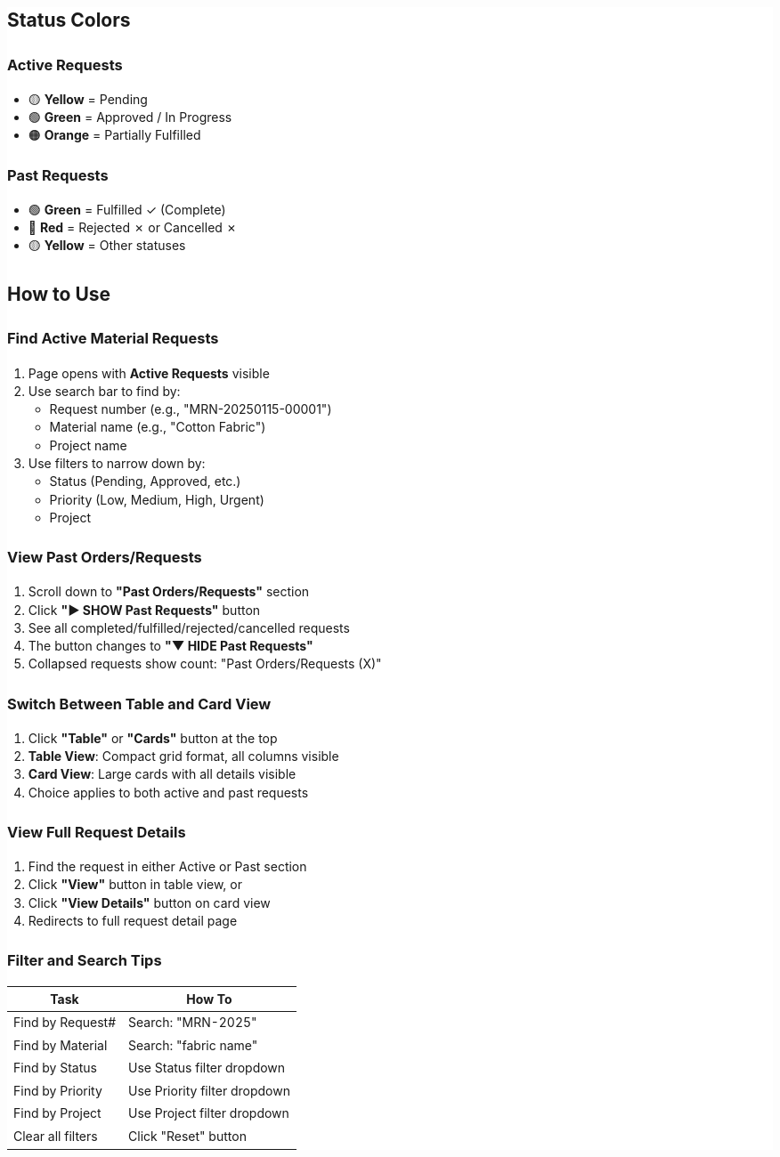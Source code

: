 ## Status Colors

### Active Requests
- 🟡 **Yellow** = Pending
- 🟢 **Green** = Approved / In Progress  
- 🟠 **Orange** = Partially Fulfilled

### Past Requests
- 🟢 **Green** = Fulfilled ✓ (Complete)
- 🔴 **Red** = Rejected ✗ or Cancelled ✗
- 🟡 **Yellow** = Other statuses

## How to Use

### Find Active Material Requests
1. Page opens with **Active Requests** visible
2. Use search bar to find by:
   - Request number (e.g., "MRN-20250115-00001")
   - Material name (e.g., "Cotton Fabric")
   - Project name
3. Use filters to narrow down by:
   - Status (Pending, Approved, etc.)
   - Priority (Low, Medium, High, Urgent)
   - Project

### View Past Orders/Requests
1. Scroll down to **"Past Orders/Requests"** section
2. Click **"▶ SHOW Past Requests"** button
3. See all completed/fulfilled/rejected/cancelled requests
4. The button changes to **"▼ HIDE Past Requests"**
5. Collapsed requests show count: "Past Orders/Requests (X)"

### Switch Between Table and Card View
1. Click **"Table"** or **"Cards"** button at the top
2. **Table View**: Compact grid format, all columns visible
3. **Card View**: Large cards with all details visible
4. Choice applies to both active and past requests

### View Full Request Details
1. Find the request in either Active or Past section
2. Click **"View"** button in table view, or
3. Click **"View Details"** button on card view
4. Redirects to full request detail page

### Filter and Search Tips

| Task | How To |
|------|--------|
| Find by Request# | Search: "MRN-2025" |
| Find by Material | Search: "fabric name" |
| Find by Status | Use Status filter dropdown |
| Find by Priority | Use Priority filter dropdown |
| Find by Project | Use Project filter dropdown |
| Clear all filters | Click "Reset" button |
